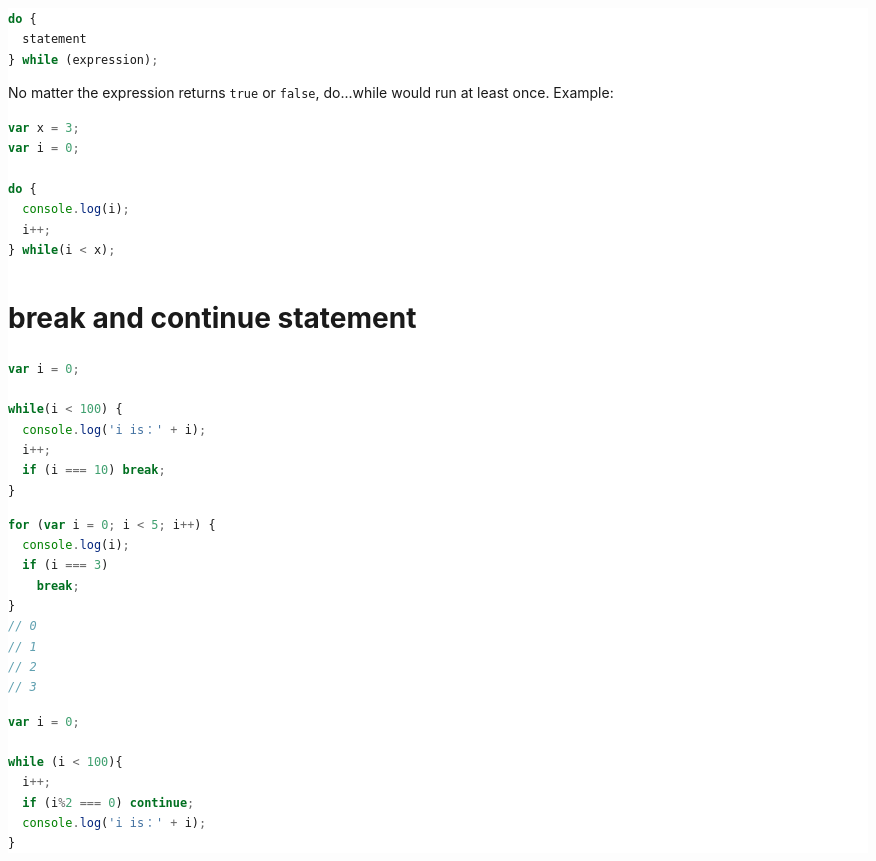 ```javascript
do {
  statement
} while (expression);
```
No matter the expression returns `true` or `false`, do...while would run at least once. 
Example: 
```javascript
var x = 3;
var i = 0;

do {
  console.log(i);
  i++;
} while(i < x);
```
# break and continue statement
```javascript
var i = 0;

while(i < 100) {
  console.log('i is：' + i);
  i++;
  if (i === 10) break;
}
```
```javascript
for (var i = 0; i < 5; i++) {
  console.log(i);
  if (i === 3)
    break;
}
// 0
// 1
// 2
// 3
```
```javascript
var i = 0;

while (i < 100){
  i++;
  if (i%2 === 0) continue;
  console.log('i is：' + i);
}
```

